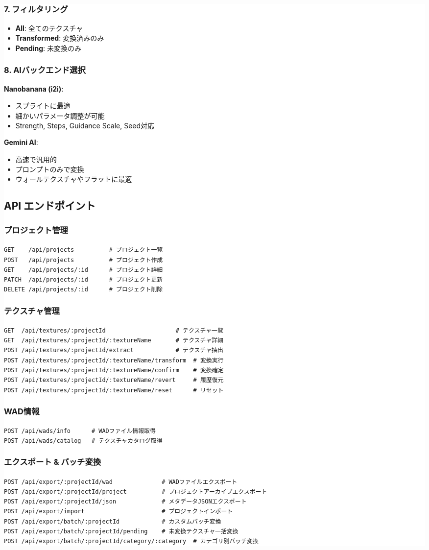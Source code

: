 ### 7. フィルタリング

- **All**: 全てのテクスチャ
- **Transformed**: 変換済みのみ
- **Pending**: 未変換のみ

### 8. AIバックエンド選択

**Nanobanana (i2i)**:
- スプライトに最適
- 細かいパラメータ調整が可能
- Strength, Steps, Guidance Scale, Seed対応

**Gemini AI**:
- 高速で汎用的
- プロンプトのみで変換
- ウォールテクスチャやフラットに最適

## API エンドポイント

### プロジェクト管理

```
GET    /api/projects          # プロジェクト一覧
POST   /api/projects          # プロジェクト作成
GET    /api/projects/:id      # プロジェクト詳細
PATCH  /api/projects/:id      # プロジェクト更新
DELETE /api/projects/:id      # プロジェクト削除
```

### テクスチャ管理

```
GET  /api/textures/:projectId                    # テクスチャ一覧
GET  /api/textures/:projectId/:textureName       # テクスチャ詳細
POST /api/textures/:projectId/extract            # テクスチャ抽出
POST /api/textures/:projectId/:textureName/transform  # 変換実行
POST /api/textures/:projectId/:textureName/confirm    # 変換確定
POST /api/textures/:projectId/:textureName/revert     # 履歴復元
POST /api/textures/:projectId/:textureName/reset      # リセット
```

### WAD情報

```
POST /api/wads/info      # WADファイル情報取得
POST /api/wads/catalog   # テクスチャカタログ取得
```

### エクスポート & バッチ変換

```
POST /api/export/:projectId/wad              # WADファイルエクスポート
POST /api/export/:projectId/project          # プロジェクトアーカイブエクスポート
POST /api/export/:projectId/json             # メタデータJSONエクスポート
POST /api/export/import                      # プロジェクトインポート
POST /api/export/batch/:projectId            # カスタムバッチ変換
POST /api/export/batch/:projectId/pending    # 未変換テクスチャ一括変換
POST /api/export/batch/:projectId/category/:category  # カテゴリ別バッチ変換
```
